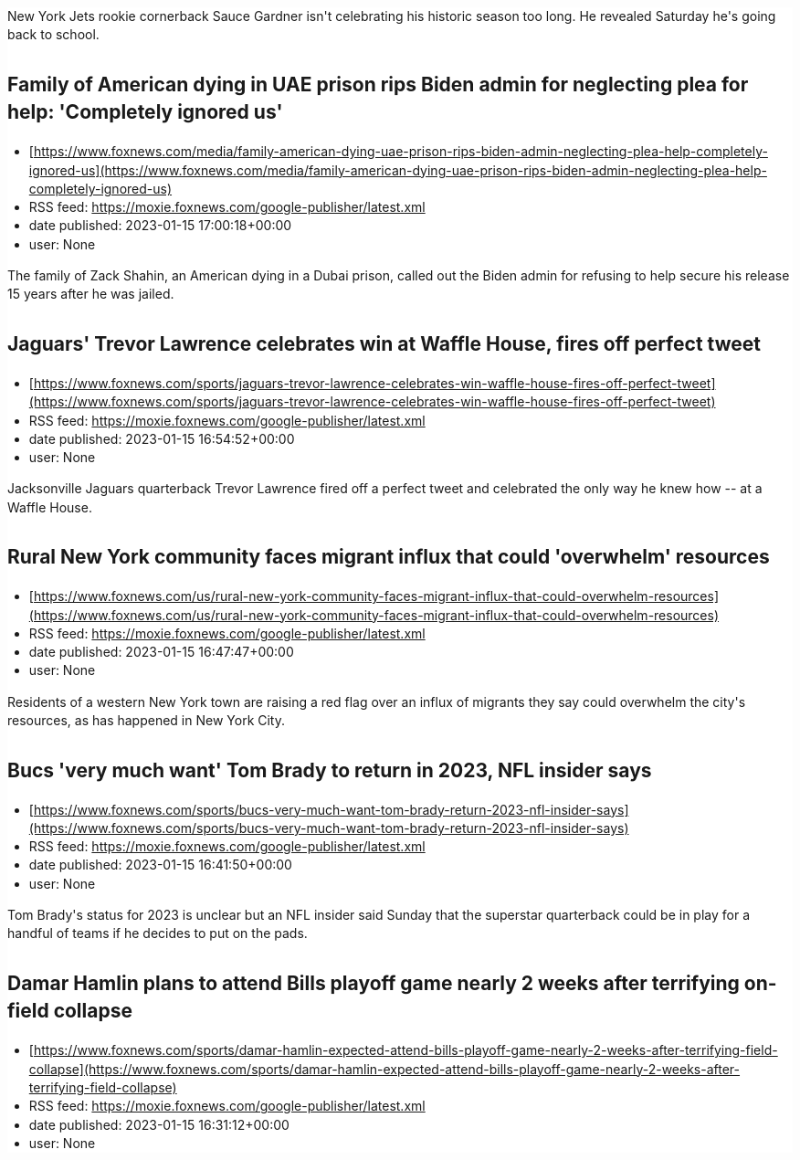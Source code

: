 New York Jets rookie cornerback Sauce Gardner isn't celebrating his historic season too long. He revealed Saturday he's going back to school.

## Family of American dying in UAE prison rips Biden admin for neglecting plea for help: 'Completely ignored us'
 - [https://www.foxnews.com/media/family-american-dying-uae-prison-rips-biden-admin-neglecting-plea-help-completely-ignored-us](https://www.foxnews.com/media/family-american-dying-uae-prison-rips-biden-admin-neglecting-plea-help-completely-ignored-us)
 - RSS feed: https://moxie.foxnews.com/google-publisher/latest.xml
 - date published: 2023-01-15 17:00:18+00:00
 - user: None

The family of Zack Shahin, an American dying in a Dubai prison, called out the Biden admin for refusing to help secure his release 15 years after he was jailed.

## Jaguars' Trevor Lawrence celebrates win at Waffle House, fires off perfect tweet
 - [https://www.foxnews.com/sports/jaguars-trevor-lawrence-celebrates-win-waffle-house-fires-off-perfect-tweet](https://www.foxnews.com/sports/jaguars-trevor-lawrence-celebrates-win-waffle-house-fires-off-perfect-tweet)
 - RSS feed: https://moxie.foxnews.com/google-publisher/latest.xml
 - date published: 2023-01-15 16:54:52+00:00
 - user: None

Jacksonville Jaguars quarterback Trevor Lawrence fired off a perfect tweet and celebrated the only way he knew how -- at a Waffle House.

## Rural New York community faces migrant influx that could 'overwhelm' resources
 - [https://www.foxnews.com/us/rural-new-york-community-faces-migrant-influx-that-could-overwhelm-resources](https://www.foxnews.com/us/rural-new-york-community-faces-migrant-influx-that-could-overwhelm-resources)
 - RSS feed: https://moxie.foxnews.com/google-publisher/latest.xml
 - date published: 2023-01-15 16:47:47+00:00
 - user: None

Residents of a western New York town are raising a red flag over an influx of migrants they say could overwhelm the city's resources, as has happened in New York City.

## Bucs 'very much want' Tom Brady to return in 2023, NFL insider says
 - [https://www.foxnews.com/sports/bucs-very-much-want-tom-brady-return-2023-nfl-insider-says](https://www.foxnews.com/sports/bucs-very-much-want-tom-brady-return-2023-nfl-insider-says)
 - RSS feed: https://moxie.foxnews.com/google-publisher/latest.xml
 - date published: 2023-01-15 16:41:50+00:00
 - user: None

Tom Brady's status for 2023 is unclear but an NFL insider said Sunday that the superstar quarterback could be in play for a handful of teams if he decides to put on the pads.

## Damar Hamlin plans to attend Bills playoff game nearly 2 weeks after terrifying on-field collapse
 - [https://www.foxnews.com/sports/damar-hamlin-expected-attend-bills-playoff-game-nearly-2-weeks-after-terrifying-field-collapse](https://www.foxnews.com/sports/damar-hamlin-expected-attend-bills-playoff-game-nearly-2-weeks-after-terrifying-field-collapse)
 - RSS feed: https://moxie.foxnews.com/google-publisher/latest.xml
 - date published: 2023-01-15 16:31:12+00:00
 - user: None
